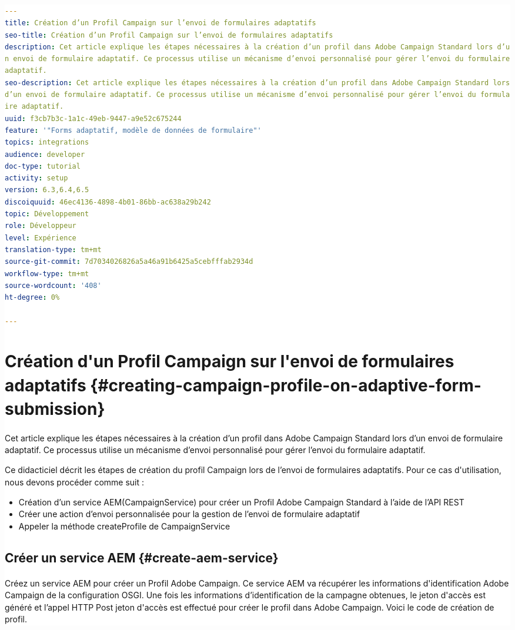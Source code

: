 ```yaml
---
title: Création d’un Profil Campaign sur l’envoi de formulaires adaptatifs
seo-title: Création d’un Profil Campaign sur l’envoi de formulaires adaptatifs
description: Cet article explique les étapes nécessaires à la création d’un profil dans Adobe Campaign Standard lors d’un envoi de formulaire adaptatif. Ce processus utilise un mécanisme d’envoi personnalisé pour gérer l’envoi du formulaire adaptatif.
seo-description: Cet article explique les étapes nécessaires à la création d’un profil dans Adobe Campaign Standard lors d’un envoi de formulaire adaptatif. Ce processus utilise un mécanisme d’envoi personnalisé pour gérer l’envoi du formulaire adaptatif.
uuid: f3cb7b3c-1a1c-49eb-9447-a9e52c675244
feature: '"Forms adaptatif, modèle de données de formulaire"'
topics: integrations
audience: developer
doc-type: tutorial
activity: setup
version: 6.3,6.4,6.5
discoiquuid: 46ec4136-4898-4b01-86bb-ac638a29b242
topic: Développement
role: Développeur
level: Expérience
translation-type: tm+mt
source-git-commit: 7d7034026826a5a46a91b6425a5cebfffab2934d
workflow-type: tm+mt
source-wordcount: '408'
ht-degree: 0%

---
```



# Création d&#39;un Profil Campaign sur l&#39;envoi de formulaires adaptatifs {#creating-campaign-profile-on-adaptive-form-submission}

Cet article explique les étapes nécessaires à la création d’un profil dans Adobe Campaign Standard lors d’un envoi de formulaire adaptatif. Ce processus utilise un mécanisme d’envoi personnalisé pour gérer l’envoi du formulaire adaptatif.

Ce didacticiel décrit les étapes de création du profil Campaign lors de l’envoi de formulaires adaptatifs. Pour ce cas d&#39;utilisation, nous devons procéder comme suit :

* Création d’un service AEM(CampaignService) pour créer un Profil Adobe Campaign Standard à l’aide de l’API REST
* Créer une action d’envoi personnalisée pour la gestion de l’envoi de formulaire adaptatif
* Appeler la méthode createProfile de CampaignService

## Créer un service AEM {#create-aem-service}

Créez un service AEM pour créer un Profil Adobe Campaign. Ce service AEM va récupérer les informations d&#39;identification Adobe Campaign de la configuration OSGI. Une fois les informations d’identification de la campagne obtenues, le jeton d&#39;accès est généré et l’appel HTTP Post jeton d&#39;accès est effectué pour créer le profil dans Adobe Campaign. Voici le code de création de profil.
